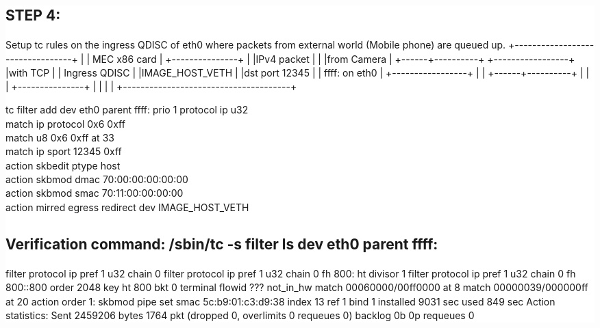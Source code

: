 
STEP 4:
-------

Setup tc rules on the ingress QDISC of eth0 where packets from external world (Mobile phone) are queued up.
                             +---------------------------------+
                             |
                             |  MEC x86 card
                             |
+---------------+            |
|IPv4 packet    |            |
|from Camera    |     +------+----------+     +-----------------+
|with TCP       |     | Ingress QDISC   |     |IMAGE_HOST_VETH  |
|dst port 12345 |     | ffff: on eth0   |     +-----------------+
|               |     +------+----------+
|               |            |
+---------------+            |
                             |
                             |
                             |
                             +--------------------------------------+


tc filter add dev eth0 parent ffff: prio 1 protocol ip u32 \
                       match ip protocol 0x6 0xff \
                       match u8 0x6 0xff at 33 \
                       match ip sport 12345 0xff \
                       action skbedit ptype host \
                       action skbmod dmac 70:00:00:00:00:00 \
                       action skbmod smac 70:11:00:00:00:00 \
                       action mirred egress redirect dev IMAGE_HOST_VETH



Verification command: /sbin/tc -s filter ls dev eth0 parent ffff:
-----------------------------------------------------------------
filter protocol ip pref 1 u32 chain 0 
filter protocol ip pref 1 u32 chain 0 fh 800: ht divisor 1 
filter protocol ip pref 1 u32 chain 0 fh 800::800 order 2048 key ht 800 bkt 0 terminal flowid ??? not_in_hw 
  match 00060000/00ff0000 at 8
  match 00000039/000000ff at 20
	action order 1: skbmod pipe set smac 5c:b9:01:c3:d9:38 
	 index 13 ref 1 bind 1 installed 9031 sec used 849 sec
	Action statistics:
	Sent 2459206 bytes 1764 pkt (dropped 0, overlimits 0 requeues 0) 
	backlog 0b 0p requeues 0 
